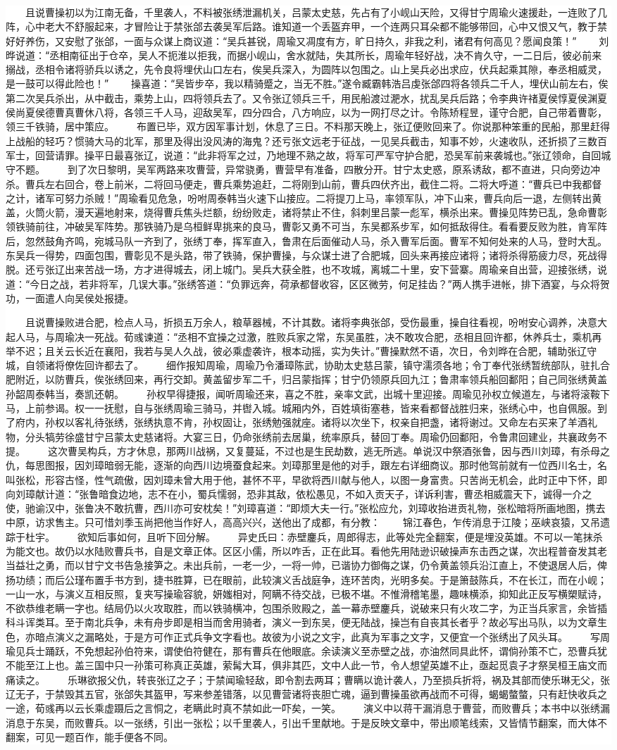 　　且说曹操初以为江南无备，千里袭人，不料被张绣泄漏机关，吕蒙太史慈，先占有了小岘山天险，又得甘宁周瑜火速援赴，一连败了几阵，心中老大不舒服起来，才冒险让于禁张郃去袭吴军后路。谁知道一个丢盔弃甲，一个连两只耳朵都不能够带回，心中又恨又气，教于禁好好养伤，又安慰了张郃，一面与众谋上商议道：“吴兵甚锐，周瑜又凋度有方，旷日持久，非我之利，诸君有何高见？愿闻良策！”
　　刘晔说道：“丞相南征出于仓卒，吴人不扼淮以拒我，而据小岘山，舍水就陆，失其所长，周瑜年轻好战，决不肯久守，一二日后，彼必前来搦战，丞相令诸将骄兵以诱之，先令良将埋伏山口左右，俟吴兵深入，为圆阵以包围之。山上吴兵必出求应，伏兵起乘其隙，奉丞相威灵，是一鼓可以得此险也！”
　　操喜道：“吴皆步卒，我以精骑蹙之，当无不胜。”遂令臧霸韩浩吕虔张郃四将各领兵二千人，埋伏山前左右，俟第二次吴兵杀出，从中截击，乘势上山，四将领兵去了。又令张辽领兵三千，用民船渡过淝水，扰乱吴兵后路；令李典许禇夏侯惇夏侯渊夏侯尚夏侯德曹真曹休八将，各领三千人马，迎敌吴军，四分四合，八方响应，以为一网打尽之计。令陈矫程昱，谨守合肥，自己带着曹彰，领三千铁骑，居中策应。
　　布置已毕，双方因军事计划，休息了三日。不料那天晚上，张辽便败回来了。你说那种笨重的民船，那里赶得上战船的轻巧？惯骑大马的北军，那里及得出没风涛的海鬼？还亏张文远老于征战，一见吴兵截击，知事不妙，火速收队，还折损了三数百军士，回营请罪。操平日最喜张辽，说道：“此非将军之过，乃地理不熟之故，将军可严军守护合肥，恐吴军前来袭城也。”张辽领命，自回城守不题。
　　到了次日黎明，吴军两路来攻曹营，异常骁勇，曹营早有准备，四散分开。甘宁太史惑，原系诱敌，都不直进，只向旁边冲杀。曹兵左右回合，卷上前米，二将回马便走，曹兵乘势追赶，二将刚到山前，曹兵四伏齐出，截住二将。二将大呼道：“曹兵已中我都督之计，诸军可努力杀贼！”周瑜看见危急，吩咐周泰韩当火速下山接应。二将提刀上马，率领军队，冲下山来，曹兵向后一退，左侧转出黄盖，火筒火箭，漫天遍地射来，烧得曹兵焦头烂额，纷纷败走，诸将禁止不住，斜刺里吕蒙一彪军，横杀出来。曹操见阵势已乱，急命曹彰领铁骑前往，冲破吴军阵势。那铁骑乃是乌桓鲜卑挑来的良马，曹彰又勇不可当，东吴都系步军，如何抵敌得住。看看要反败为胜，肯军阵后，忽然鼓角齐鸣，宛城马队一齐到了，张绣丁奉，挥军直入，鲁肃在后面催动人马，杀入曹军后面。曹军不知何处来的人马，登时大乱。东吴兵一得势，四面包围，曹彰见不是头路，带了铁骑，保护曹操，与众谋士进了合肥城，回头来再接应诸将；诸将杀得筋疲力尽，死战得脱。还亏张辽出来苦战一场，方才进得城去，闭上城门。吴兵大获全胜，也不攻城，离城二十里，安下营寨。周瑜亲自出营，迎接张绣，说道：“今日之战，若非将军，几误大事。”张绣答道：“负罪远奔，荷承都督收容，区区微劳，何足挂齿？”两人携手进帐，排下酒宴，与众将贺功，一面遣人向吴侯处报捷。

　　且说曹操败进合肥，检点人马，折损五万余人，粮草器械，不计其数。诸将李典张郃，受伤最重，操自往看视，吩咐安心调养，决意大起人马，与周瑜决一死战。荀彧谏道：“丞相不宜操之过激，胜败兵家之常，东吴虽胜，决不敢攻合肥，丞相且回许都，休养兵士，乘机再举不迟；且关云长近在襄阳，我若与吴人久战，彼必乘虚袭许，根本动摇，实为失计。”曹操默然不语，次日，令刘晔在合肥，辅助张辽守城，自领诸将僚佐回许都去了。
　　细作报知周瑜，周瑜乃令潘璋陈武，协助太史慈吕蒙，镇守濡须各地；令丁奉代张绣暂统部队，驻扎合肥附近，以防曹兵，俟张绣回来，再行交卸。黄盖留步军二千，归吕蒙指挥；甘宁仍领原兵回九江；鲁肃率领兵船回鄱阳；自己同张绣黄盖孙韶周泰韩当，奏凯还朝。
　　孙权早得捷报，闻听周瑜还来，喜之不胜，亲率文武，出城十里迎接。周瑜见孙权立候道左，与诸将滚鞍下马，上前参谒。权一一抚慰，自与张绣周瑜三骑马，并辔入城。城厢内外，百姓填街塞巷，皆来看都督战胜归来，张绣心中，也自佩服。到了府内，孙权以客礼待张绣，张绣执意不肯，孙权固让，张绣勉强就座。诸将以次坐下，权亲自把盏，诸将谢过。又命左右买来了羊酒礼物，分头犒劳徐盛甘宁吕蒙太史慈诸将。大宴三日，仍命张绣前去居巢，统率原兵，替回丁奉。周瑜仍回鄱阳，令鲁肃回建业，共襄政务不提。
　　这次曹吴构兵，方才休息，那两川战祸，又复蔓延，不过也是生民劫数，逃无所逃。单说汉中祭酒张鲁，因与西川刘璋，有杀母之仇，每思图报，因刘璋暗弱无能，逐渐的向西川边境蚕食起来。刘璋那里是他的对手，跟左右详细商议。那时他驾前就有一位西川名士，名叫张松，形容古怪，性气疏傲，因刘璋未曾大用于他，甚怀不平，早欲将西川献与他人，以图一身富贵。只苦尚无机会，此时正中下怀，即向刘璋献计道：“张鲁暗食边地，志不在小，蜀兵懦弱，恐非其敌，依松愚见，不如入贡天子，详诉利害，曹丞相威震天下，诚得一介之使，驰谕汉中，张鲁决不敢抗曹，西川亦可安枕矣！”刘璋喜道：“即烦大夫一行。”张松应允，刘璋收抬进贡礼物，张松暗将所画地图，携去中原，访求售主。只可惜刘季玉尚把他当作好人，高高兴兴，送他出了成都，有分教：
　　锦江春色，乍传消息于江陵；巫峡哀猿，又吊遗踪于杜宇。
　　欲知后事如何，且听下回分解。
　　异史氏曰：赤壁鏖兵，周郎得志，此等处完全翻案，便是埋没英雄。不可以一笔抹杀为能文也。故仍以水陆败曹兵书，自是文章正体。区区小儒，所以咋舌，正在此耳。看他先用陆逊识破操声东击西之谋，次出程普奋发其老当益壮之勇，而以甘宁文书告急接笋之。未出兵前，一老一少，一将一帅，已谐协力御侮之谋，仍令黄盖领兵沿江直上，不使退居人后，俾扬功绩；而后公瑾布置手书方到，捷书胜算，已在眼前，此较演义舌战庭争，连环苦肉，光明多矣。于是箫鼓陈兵，不在长江，而在小岘；一山一水，与演义互相反照，复夹写操瑜容貌，妍媸相对，阿瞒不待交战，已极不堪。不惟滑稽笔墨，趣味横添，抑知此正反写横槊赋诗，不欲恭维老瞒一字也。结局仍以火攻取胜，而以铁骑横冲，包围杀败殿之，盖一幕赤壁鏖兵，说破来只有火攻二字，为正当兵家言，余皆插科斗诨类耳。至于南北兵争，未有舟步即是相当而舍用骑者，演义一到东吴，便无陆战，操岂有自丧其长者乎？故必写出马队，以为文章生色，亦暗点演义之漏略处，于是方可作正式兵争文字看也。故彼为小说之文宇，此真为军事之文字，又便宜一个张绣出了风头耳。
　　写周瑜见兵士踊跃，不免想起孙伯符来，谓使伯符健在，那有曹兵在他眼底。余读演义至赤壁之战，亦油然同具此怀，谓倘孙策不亡，恐曹兵犹不能至江上也。盖三国中只一孙策可称真正英雄，萦髯大耳，俱非其匹，文中人此一节，令人想望英雄不止，亟起觅袁子才祭吴桓王庙文而痛读之。
　　乐琳欲报父仇，转丧张辽之子；于禁闻瑜轻敌，即令割去两耳；曹瞒以诡计袭人，乃至损兵折将，祸及其部而使乐琳无父，张辽无子，于禁毁其五官，张郃失其盔甲，写来参差错落，以见曹营诸将丧胆亡魂，逼到曹操虽欲再战而不可得，蝎蝎螫螫，只有赶快收兵之一途，荀彧再以云长乘虚蹑后之言恫之，老瞒此时真不禁如此一吓矣，一笑。
　　演义中以蒋干漏消息于曹营，而败曹兵；本书中以张绣漏消息于东吴，而败曹兵。以一张绣，引出一张松；以千里袭人，引出千里献地。于是反映文章中，带出顺笔线索，又皆情节翻案，而大体不翻案，可见一题百作，能手便各不同。